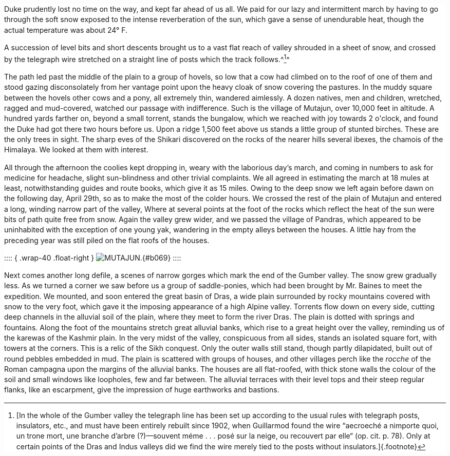 Duke prudently lost no time on the way, and kept far ahead of us all. We paid
for our lazy and intermittent march by having to go through the soft snow
exposed to the intense reverberation of the sun, which gave a sense of
unendurable heat, though the actual temperature was about 24° F.

A succession of level bits and short descents brought us to a vast flat reach of
valley shrouded in a sheet of snow, and crossed by the telegraph wire stretched
on a straight line of posts which the track follows.^[^0502]^

The path led past the middle of the plain to a group of hovels, so low that a
cow had climbed on to the roof of one of them and stood gazing disconsolately
from her vantage point upon the heavy cloak of snow covering the pastures. In
the muddy square between the hovels other cows and a pony, all extremely thin,
wandered aimlessly. A dozen natives, men and children, wretched, ragged and
mud-covered, watched our passage with indifference. Such is the village of
Mutajun, over 10,000 feet in altitude. A hundred yards farther on, beyond a
small torrent, stands the bungalow, which we reached with joy towards 2 o'clock,
and found the Duke had got there two hours before us. Upon a ridge 1,500 feet
above us stands a little group of stunted birches. These are the only trees in
sight. The sharp eves of the Shikari discovered on the rocks of the nearer hills
several ibexes, the chamois of the Himalaya. We looked at them with interest.

All through the afternoon the coolies kept dropping in, weary with the laborious
day’s march, and coming in numbers to ask for medicine for headache, slight
sun-blindness and other trivial complaints. We all agreed in estimating the
march at 18 mules at least, notwithstanding guides and route books, which give
it as 15 miles. Owing to the deep snow we left again before dawn on the
following day, April 29th, so as to make the most of the colder hours. We
crossed the rest of the plain of Mutajun and entered a long, winding narrow part
of the valley, Where at several points at the foot of the rocks which reflect
the heat of the sun were bits of path quite free from snow. Again the valley
grew wider, and we passed the village of Pandras, which appeared to be
uninhabited with the exception of one young yak, wandering in the empty alleys
between the houses. A little hay from the preceding year was still piled on the
flat roofs of the houses.

:::: { .wrap-40 .float-right }
![MUTAJUN.](Karakoram_069.jpg "MUTAJUN."){#b069}
::::

Next comes another long defile, a scenes of narrow gorges which mark the end of
the Gumber valley. The snow grew gradually less. As we turned a corner we saw
before us a group of saddle-ponies, which had been brought by Mr. Baines to meet
the expedition. We mounted, and soon entered the great basin of Dras, a wide
plain surrounded by rocky mountains covered with snow to the very foot, which
gave it the imposing appearance of a high Alpine valley. Torrents flow down on
every side, cutting deep channels in the alluvial soil of the plain, where they
meet to form the river Dras. The plain is dotted with springs and fountains.
Along the foot of the mountains stretch great alluvial banks, which rise to a
great height over the valley, reminding us of the karewas of the Kashmir plain.
In the very midst of the valley, conspicuous from all sides, stands an isolated
square fort, with towers at the corners. This is a relic of the Sikh conquest.
Only the outer walls still stand, though partly dilapidated, built out of round
pebbles embedded in mud. The plain is scattered with groups of houses, and other
villages perch like the *rocche* of the Roman campagna upon the margins of the
alluvial banks. The houses are all flat-roofed, with thick stone walls the
colour of the soil and small windows like loopholes, few and far between. The
alluvial terraces with their level tops and their steep regular flanks, like an
escarpment, give the impression of huge earthworks and bastions.


[^0501]: [According to Burrard the height is 11,300 feet. Oestreich gives 11,319. Guillarmod, owing evidently to a seribal error, calls it “au dessus des 5000 metres“ (about 17,000 feet) (op. cit. pp. 75-80, and at foot of illustration on p. 79).]{.footnote}
[^0502]: [In the whole of the Gumber valley the telegraph line has been set up according to the usual rules with telegraph posts, insulators, etc., and must have been entirely rebuilt since 1902, when Guillarmod found the wire “aecroeché a nimporte quoi, un trone mort, une branche d’arbre (?)—souvent méme . . . posé sur la neige, ou recouvert par elle“ (op. cit. p. 78). Only at certain points of the Dras and Indus valleys did we find the wire merely tied to the posts without insulators.]{.footnote}
[^0503]: [*Dras*: refer [Dras](https://en.wikipedia.org/wiki/Dras)]{.footnote}